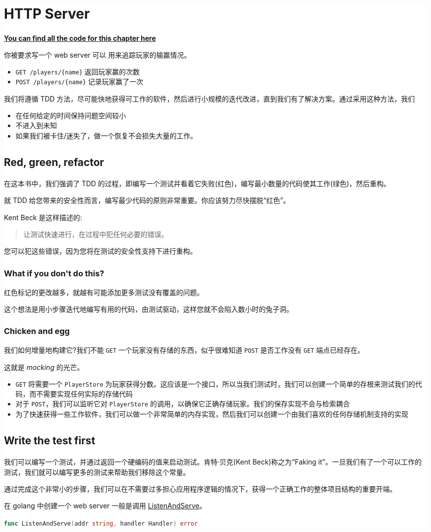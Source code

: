 # HTTP Server

**[You can find all the code for this chapter here](https://github.com/quii/learn-go-with-tests/tree/main/http-server)**

你被要求写一个  web server 可以 用来追踪玩家的输赢情况。

-   `GET /players/{name}` 返回玩家赢的次数
-   `POST /players/{name}` 记录玩家赢了一次

我们将遵循 TDD 方法，尽可能快地获得可工作的软件，然后进行小规模的迭代改进，直到我们有了解决方案。通过采用这种方法，我们

- 在任何给定的时间保持问题空间较小
- 不进入到未知
- 如果我们被卡住/迷失了，做一个恢复不会损失大量的工作。

## Red, green, refactor

在这本书中，我们强调了 TDD 的过程，即编写一个测试并看着它失败(红色)，编写最小数量的代码使其工作(绿色)，然后重构。

就 TDD 给您带来的安全性而言，编写最少代码的原则非常重要。你应该努力尽快摆脱“红色”。

Kent Beck 是这样描述的:

> 让测试快速进行，在过程中犯任何必要的错误。

您可以犯这些错误，因为您将在测试的安全性支持下进行重构。

### What if you don't do this?

红色标记的更改越多，就越有可能添加更多测试没有覆盖的问题。

这个想法是用小步骤迭代地编写有用的代码，由测试驱动，这样您就不会陷入数小时的兔子洞。

### Chicken and egg

我们如何增量地构建它?我们不能 `GET` 一个玩家没有存储的东西，似乎很难知道 `POST` 是否工作没有 `GET` 端点已经存在。

这就是 _mocking_ 的光芒。

- `GET` 将需要一个 `PlayerStore` 为玩家获得分数。这应该是一个接口，所以当我们测试时，我们可以创建一个简单的存根来测试我们的代码，而不需要实现任何实际的存储代码
- 对于 `POST`，我们可以监听它对 `PlayerStore` 的调用，以确保它正确存储玩家。我们的保存实现不会与检索耦合
- 为了快速获得一些工作软件，我们可以做一个非常简单的内存实现，然后我们可以创建一个由我们喜欢的任何存储机制支持的实现

## Write the test first

我们可以编写一个测试，并通过返回一个硬编码的值来启动测试。肯特·贝克(Kent Beck)称之为“Faking it”。一旦我们有了一个可以工作的测试，我们就可以编写更多的测试来帮助我们移除这个常量。

通过完成这个非常小的步骤，我们可以在不需要过多担心应用程序逻辑的情况下，获得一个正确工作的整体项目结构的重要开端。

在 golang 中创建一个  web server 一般是调用 [ListenAndServe](https://golang.org/pkg/net/http/#ListenAndServe)。

```go
func ListenAndServe(addr string, handler Handler) error
```
